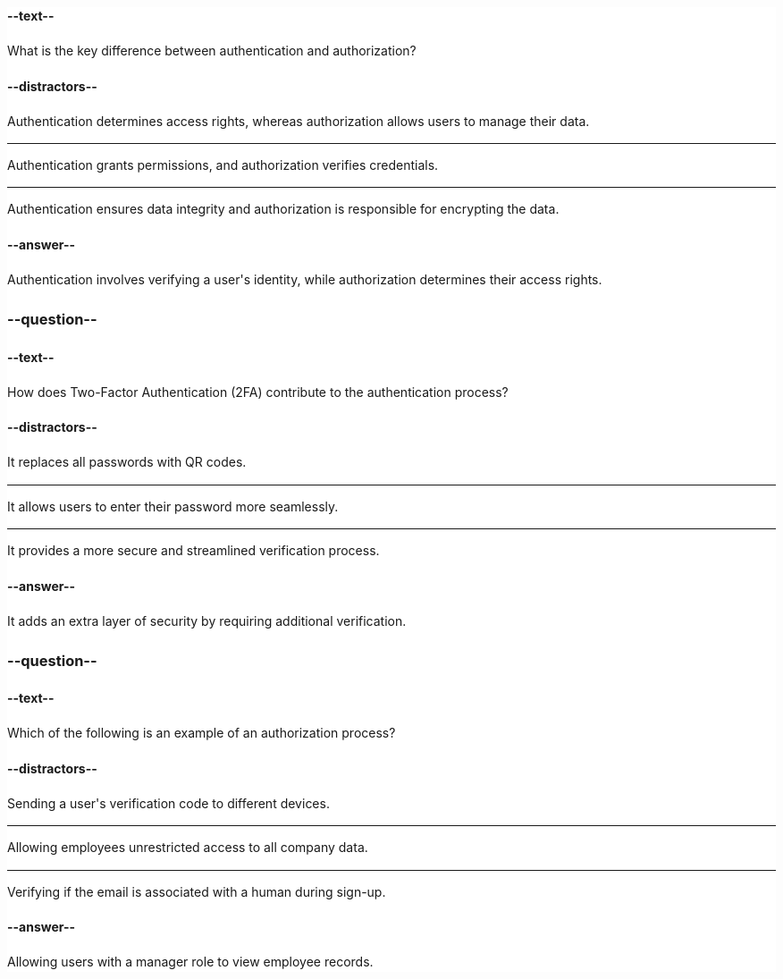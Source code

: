 #### --text--

What is the key difference between authentication and authorization? 

#### --distractors--

Authentication determines access rights, whereas authorization allows users to manage their data.

---

Authentication grants permissions, and authorization verifies credentials. 

---

Authentication ensures data integrity and authorization is responsible for encrypting the data.

#### --answer--

Authentication involves verifying a user's identity, while authorization determines their access rights.

### --question--

#### --text--

How does Two-Factor Authentication (2FA) contribute to the authentication process?

#### --distractors--

It replaces all passwords with QR codes.

---

It allows users to enter their password more seamlessly.

---

It provides a more secure and streamlined verification process.

#### --answer--

It adds an extra layer of security by requiring additional verification.

### --question--

#### --text--

Which of the following is an example of an authorization process?

#### --distractors--

Sending a user's verification code to different devices.

---

Allowing employees unrestricted access to all company data. 

---

Verifying if the email is associated with a human during sign-up.

#### --answer--

Allowing users with a manager role to view employee records.

